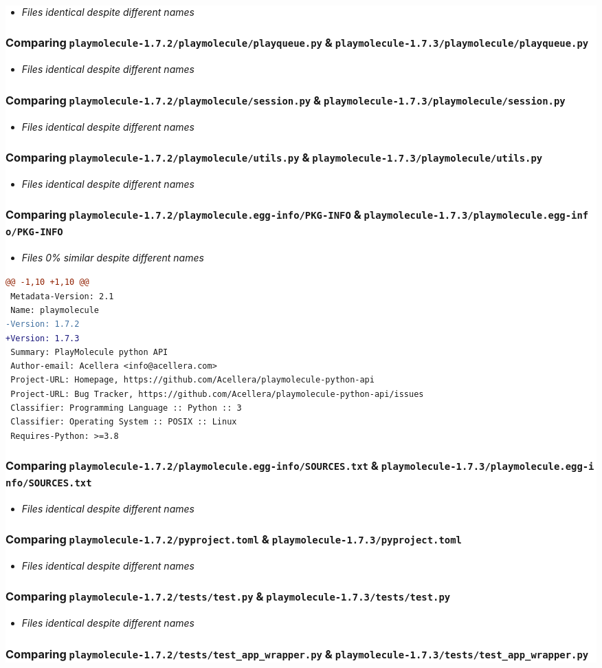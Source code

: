  * *Files identical despite different names*

### Comparing `playmolecule-1.7.2/playmolecule/playqueue.py` & `playmolecule-1.7.3/playmolecule/playqueue.py`

 * *Files identical despite different names*

### Comparing `playmolecule-1.7.2/playmolecule/session.py` & `playmolecule-1.7.3/playmolecule/session.py`

 * *Files identical despite different names*

### Comparing `playmolecule-1.7.2/playmolecule/utils.py` & `playmolecule-1.7.3/playmolecule/utils.py`

 * *Files identical despite different names*

### Comparing `playmolecule-1.7.2/playmolecule.egg-info/PKG-INFO` & `playmolecule-1.7.3/playmolecule.egg-info/PKG-INFO`

 * *Files 0% similar despite different names*

```diff
@@ -1,10 +1,10 @@
 Metadata-Version: 2.1
 Name: playmolecule
-Version: 1.7.2
+Version: 1.7.3
 Summary: PlayMolecule python API
 Author-email: Acellera <info@acellera.com>
 Project-URL: Homepage, https://github.com/Acellera/playmolecule-python-api
 Project-URL: Bug Tracker, https://github.com/Acellera/playmolecule-python-api/issues
 Classifier: Programming Language :: Python :: 3
 Classifier: Operating System :: POSIX :: Linux
 Requires-Python: >=3.8
```

### Comparing `playmolecule-1.7.2/playmolecule.egg-info/SOURCES.txt` & `playmolecule-1.7.3/playmolecule.egg-info/SOURCES.txt`

 * *Files identical despite different names*

### Comparing `playmolecule-1.7.2/pyproject.toml` & `playmolecule-1.7.3/pyproject.toml`

 * *Files identical despite different names*

### Comparing `playmolecule-1.7.2/tests/test.py` & `playmolecule-1.7.3/tests/test.py`

 * *Files identical despite different names*

### Comparing `playmolecule-1.7.2/tests/test_app_wrapper.py` & `playmolecule-1.7.3/tests/test_app_wrapper.py`
